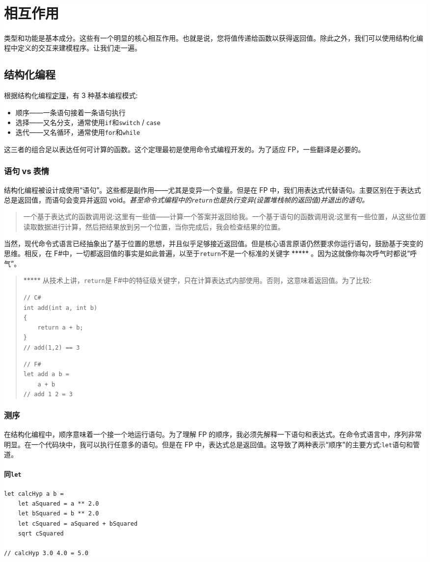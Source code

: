 # 相互作用

类型和功能是基本成分。这些有一个明显的核心相互作用。也就是说，您将值传递给函数以获得返回值。除此之外，我们可以使用结构化编程中定义的交互来建模程序。让我们走一遍。

## 结构化编程

根据结构化编程[定理](https://en.wikipedia.org/wiki/Structured_program_theorem)，有 3 种基本编程模式:

*   顺序——一条语句接着一条语句执行
*   选择——又名分支，通常使用`if`和`switch` / `case`
*   迭代——又名循环，通常使用`for`和`while`

这三者的组合足以表达任何可计算的函数。这个定理最初是使用命令式编程开发的。为了适应 FP，一些翻译是必要的。

### 语句 vs 表情

结构化编程被设计成使用“语句”。这些都是副作用——尤其是变异一个变量。但是在 FP 中，我们用表达式代替语句。主要区别在于表达式总是返回值，而语句会变异并返回 void。*甚至命令式编程中的`return`也是执行变异(设置堆栈帧的返回值)并退出的语句。*

> 一个基于表达式的函数调用说:这里有一些值——计算一个答案并返回给我。一个基于语句的函数调用说:这里有一些位置，从这些位置读取数据进行计算，然后把结果放到另一个位置，当你完成后，我会检查结果的位置。

当然，现代命令式语言已经抽象出了基于位置的思想，并且似乎足够接近返回值。但是核心语言原语仍然要求你运行语句，鼓励基于突变的思维。相反，在 F#中，一切都返回值的事实是如此普遍，以至于`return`不是一个标准的关键字 ***** 。因为这就像你每次呼气时都说“呼气”。

> ***** 从技术上讲，`return`是 F#中的特征级关键字，只在计算表达式内部使用。否则，这意味着返回值。为了比较:
> 
> ```
> // C#
> int add(int a, int b)
> {
>     return a + b;
> }
> // add(1,2) == 3 
> ```
> 
> ```
> // F#
> let add a b =
>     a + b
> // add 1 2 = 3 
> ```

### 测序

在结构化编程中，顺序意味着一个接一个地运行语句。为了理解 FP 的顺序，我必须先解释一下语句和表达式。在命令式语言中，序列非常明显。在一个代码块中，我可以执行任意多的语句。但是在 FP 中，表达式总是返回值。这导致了两种表示“顺序”的主要方式:`let`语句和管道。

#### 同`let`

```
let calcHyp a b =
    let aSquared = a ** 2.0
    let bSquared = b ** 2.0
    let cSquared = aSquared + bSquared
    sqrt cSquared

// calcHyp 3.0 4.0 = 5.0 
```
